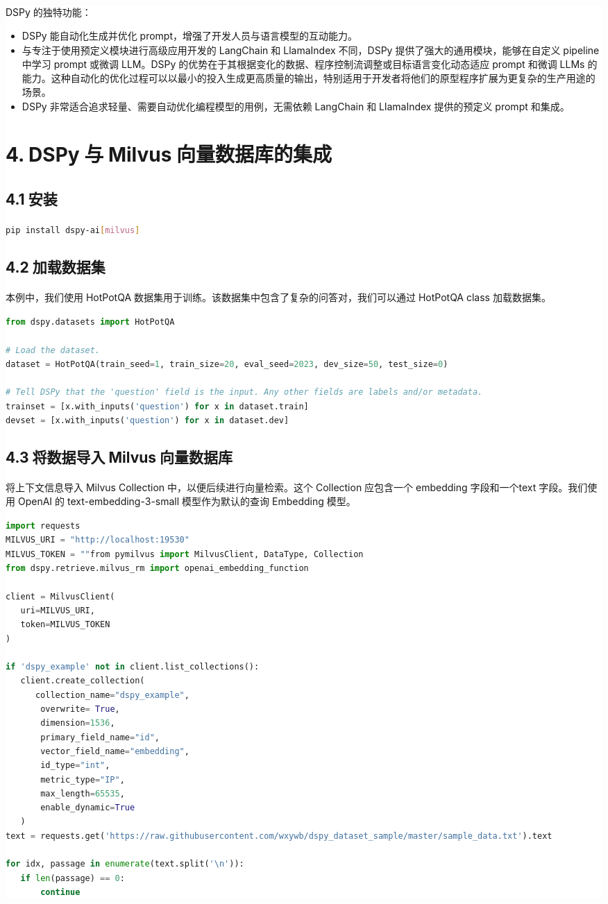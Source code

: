 DSPy 的独特功能：
- DSPy 能自动化生成并优化 prompt，增强了开发人员与语言模型的互动能力。
- 与专注于使用预定义模块进行高级应用开发的 LangChain 和 LlamaIndex 不同，DSPy 提供了强大的通用模块，能够在自定义 pipeline 中学习 prompt 或微调 LLM。DSPy 的优势在于其根据变化的数据、程序控制流调整或目标语言变化动态适应 prompt 和微调 LLMs 的能力。这种自动化的优化过程可以以最小的投入生成更高质量的输出，特别适用于开发者将他们的原型程序扩展为更复杂的生产用途的场景。
- DSPy 非常适合追求轻量、需要自动优化编程模型的用例，无需依赖 LangChain 和 LlamaIndex 提供的预定义 prompt 和集成。

# 4.  DSPy 与 Milvus 向量数据库的集成
## 4.1 安装
```bash
pip install dspy-ai[milvus]
```

## 4.2 加载数据集

本例中，我们使用 HotPotQA 数据集用于训练。该数据集中包含了复杂的问答对，我们可以通过 HotPotQA class 加载数据集。

```python
from dspy.datasets import HotPotQA

# Load the dataset.
dataset = HotPotQA(train_seed=1, train_size=20, eval_seed=2023, dev_size=50, test_size=0)

# Tell DSPy that the 'question' field is the input. Any other fields are labels and/or metadata.
trainset = [x.with_inputs('question') for x in dataset.train]
devset = [x.with_inputs('question') for x in dataset.dev]
```

## 4.3 将数据导入 Milvus 向量数据库

将上下文信息导入 Milvus Collection 中，以便后续进行向量检索。这个 Collection 应包含一个 embedding 字段和一个text 字段。我们使用 OpenAI 的 text-embedding-3-small 模型作为默认的查询 Embedding 模型。

```python
import requests
MILVUS_URI = "http://localhost:19530"
MILVUS_TOKEN = ""from pymilvus import MilvusClient, DataType, Collection
from dspy.retrieve.milvus_rm import openai_embedding_function

client = MilvusClient(
   uri=MILVUS_URI,
   token=MILVUS_TOKEN
)

if 'dspy_example' not in client.list_collections():
   client.create_collection(
      collection_name="dspy_example",
       overwrite= True,
       dimension=1536,
       primary_field_name="id",
       vector_field_name="embedding",
       id_type="int",
       metric_type="IP",
       max_length=65535,
       enable_dynamic=True
   )
text = requests.get('https://raw.githubusercontent.com/wxywb/dspy_dataset_sample/master/sample_data.txt').text

for idx, passage in enumerate(text.split('\n')):
   if len(passage) == 0:
       continue
```